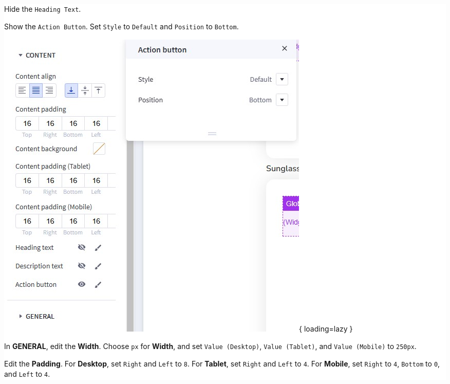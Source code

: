 Hide the `Heading Text`.

Show the `Action Button`. Set `Style` to `Default` and `Position` to `Bottom`.

![edit-widget-simple](img/edit-setting-flex-banner-2.jpg){ loading=lazy }

In **GENERAL**, edit the **Width**. Choose `px` for **Width**, and set `Value (Desktop)`, `Value (Tablet)`, and `Value (Mobile)` to `250px`.

Edit the **Padding**. For **Desktop**, set `Right` and `Left` to `8`. For **Tablet**, set `Right` and `Left` to `4`. For **Mobile**, set `Right` to `4`, `Bottom` to `0`, and `Left` to `4`.
